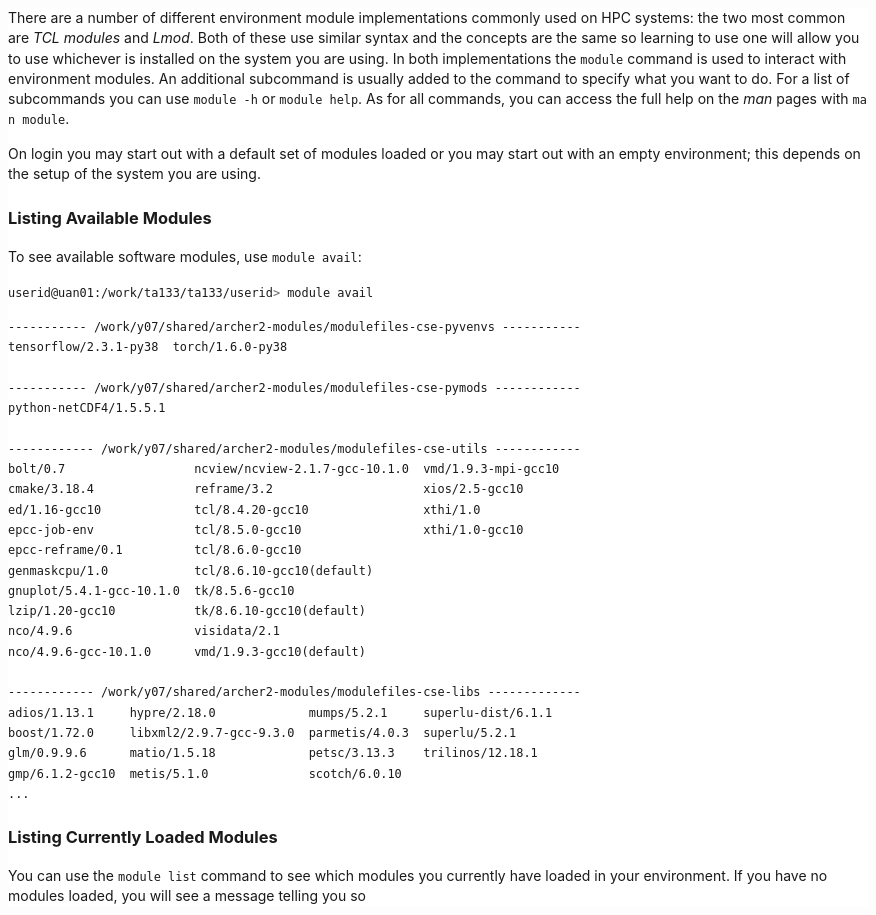 There are a number of different environment module implementations commonly
used on HPC systems: the two most common are *TCL modules* and *Lmod*. Both of
these use similar syntax and the concepts are the same so learning to use one
will allow you to use whichever is installed on the system you are using. In
both implementations the `module` command is used to interact with environment
modules. An additional subcommand is usually added to the command to specify
what you want to do. For a list of subcommands you can use `module -h` or
`module help`. As for all commands, you can access the full help on the *man*
pages with `man module`.

On login you may start out with a default set of modules loaded or you may
start out with an empty environment; this depends on the setup of the system
you are using.

### Listing Available Modules

To see available software modules, use `module avail`:

```bash
userid@uan01:/work/ta133/ta133/userid> module avail
```

```output
----------- /work/y07/shared/archer2-modules/modulefiles-cse-pyvenvs -----------
tensorflow/2.3.1-py38  torch/1.6.0-py38  

----------- /work/y07/shared/archer2-modules/modulefiles-cse-pymods ------------
python-netCDF4/1.5.5.1  

------------ /work/y07/shared/archer2-modules/modulefiles-cse-utils ------------
bolt/0.7                  ncview/ncview-2.1.7-gcc-10.1.0  vmd/1.9.3-mpi-gcc10  
cmake/3.18.4              reframe/3.2                     xios/2.5-gcc10       
ed/1.16-gcc10             tcl/8.4.20-gcc10                xthi/1.0             
epcc-job-env              tcl/8.5.0-gcc10                 xthi/1.0-gcc10       
epcc-reframe/0.1          tcl/8.6.0-gcc10                 
genmaskcpu/1.0            tcl/8.6.10-gcc10(default)       
gnuplot/5.4.1-gcc-10.1.0  tk/8.5.6-gcc10                  
lzip/1.20-gcc10           tk/8.6.10-gcc10(default)        
nco/4.9.6                 visidata/2.1                    
nco/4.9.6-gcc-10.1.0      vmd/1.9.3-gcc10(default)        

------------ /work/y07/shared/archer2-modules/modulefiles-cse-libs -------------
adios/1.13.1     hypre/2.18.0             mumps/5.2.1     superlu-dist/6.1.1  
boost/1.72.0     libxml2/2.9.7-gcc-9.3.0  parmetis/4.0.3  superlu/5.2.1       
glm/0.9.9.6      matio/1.5.18             petsc/3.13.3    trilinos/12.18.1    
gmp/6.1.2-gcc10  metis/5.1.0              scotch/6.0.10   
...
```

### Listing Currently Loaded Modules

You can use the `module list` command to see which modules you currently have
loaded in your environment. If you have no modules loaded, you will see a
message telling you so
